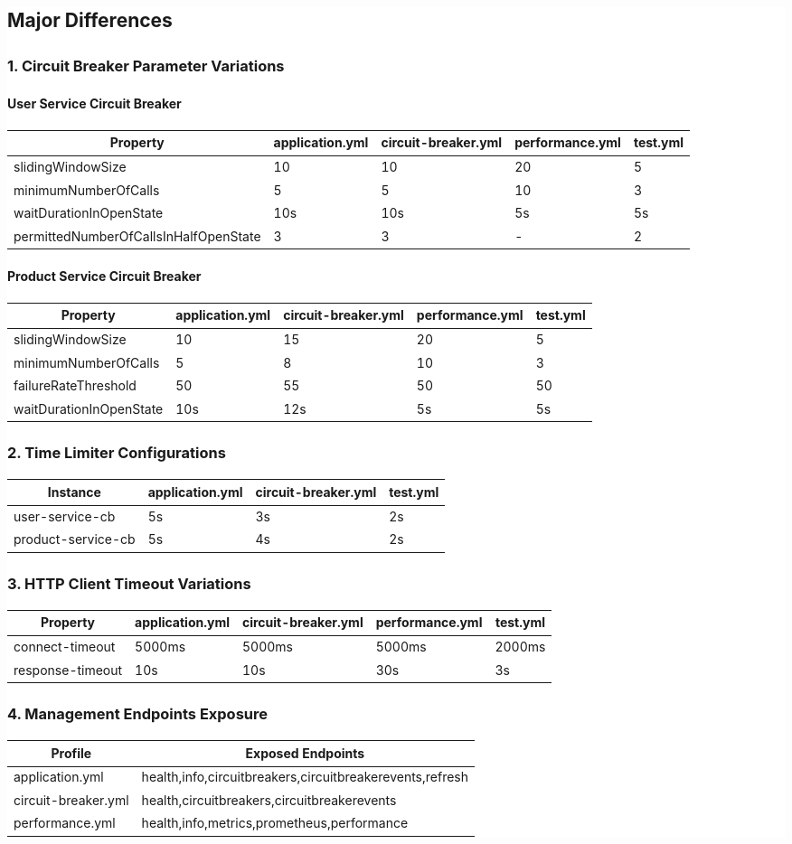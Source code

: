 ## Major Differences

### 1. Circuit Breaker Parameter Variations

#### User Service Circuit Breaker
| Property | application.yml | circuit-breaker.yml | performance.yml | test.yml |
|----------|----------------|-------------------|-----------------|----------|
| slidingWindowSize | 10 | 10 | 20 | 5 |
| minimumNumberOfCalls | 5 | 5 | 10 | 3 |
| waitDurationInOpenState | 10s | 10s | 5s | 5s |
| permittedNumberOfCallsInHalfOpenState | 3 | 3 | - | 2 |

#### Product Service Circuit Breaker
| Property | application.yml | circuit-breaker.yml | performance.yml | test.yml |
|----------|----------------|-------------------|-----------------|----------|
| slidingWindowSize | 10 | 15 | 20 | 5 |
| minimumNumberOfCalls | 5 | 8 | 10 | 3 |
| failureRateThreshold | 50 | 55 | 50 | 50 |
| waitDurationInOpenState | 10s | 12s | 5s | 5s |

### 2. Time Limiter Configurations

| Instance | application.yml | circuit-breaker.yml | test.yml |
|----------|----------------|-------------------|----------|
| user-service-cb | 5s | 3s | 2s |
| product-service-cb | 5s | 4s | 2s |

### 3. HTTP Client Timeout Variations

| Property | application.yml | circuit-breaker.yml | performance.yml | test.yml |
|----------|----------------|-------------------|-----------------|----------|
| connect-timeout | 5000ms | 5000ms | 5000ms | 2000ms |
| response-timeout | 10s | 10s | 30s | 3s |

### 4. Management Endpoints Exposure

| Profile | Exposed Endpoints |
|---------|------------------|
| application.yml | health,info,circuitbreakers,circuitbreakerevents,refresh |
| circuit-breaker.yml | health,circuitbreakers,circuitbreakerevents |
| performance.yml | health,info,metrics,prometheus,performance |
